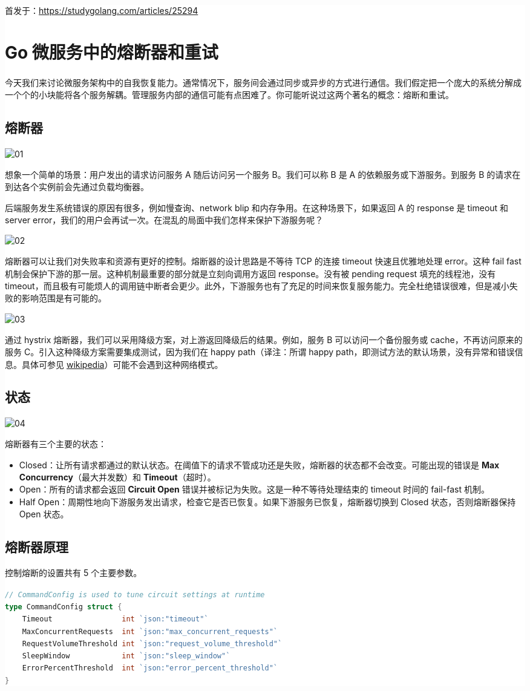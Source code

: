 首发于：https://studygolang.com/articles/25294

# Go 微服务中的熔断器和重试

今天我们来讨论微服务架构中的自我恢复能力。通常情况下，服务间会通过同步或异步的方式进行通信。我们假定把一个庞大的系统分解成一个个的小块能将各个服务解耦。管理服务内部的通信可能有点困难了。你可能听说过这两个著名的概念：熔断和重试。

## 熔断器

![01](https://raw.githubusercontent.com/gctt-images2/blob/master/circuit-breaker-and-retry/01.png)

想象一个简单的场景：用户发出的请求访问服务 A 随后访问另一个服务 B。我们可以称 B 是 A 的依赖服务或下游服务。到服务 B 的请求在到达各个实例前会先通过负载均衡器。

后端服务发生系统错误的原因有很多，例如慢查询、network blip 和内存争用。在这种场景下，如果返回 A 的 response 是 timeout 和 server error，我们的用户会再试一次。在混乱的局面中我们怎样来保护下游服务呢？

![02](https://raw.githubusercontent.com/studygolang/gctt-images2/blob/master/circuit-breaker-and-retry/02.png)

熔断器可以让我们对失败率和资源有更好的控制。熔断器的设计思路是不等待 TCP 的连接 timeout 快速且优雅地处理 error。这种 fail fast 机制会保护下游的那一层。这种机制最重要的部分就是立刻向调用方返回 response。没有被 pending request 填充的线程池，没有 timeout，而且极有可能烦人的调用链中断者会更少。此外，下游服务也有了充足的时间来恢复服务能力。完全杜绝错误很难，但是减小失败的影响范围是有可能的。

![03](https://raw.githubusercontent.com/studygolang/gctt-images2/blob/master/circuit-breaker-and-retry/03.png)

通过 hystrix 熔断器，我们可以采用降级方案，对上游返回降级后的结果。例如，服务 B 可以访问一个备份服务或 cache，不再访问原来的服务 C。引入这种降级方案需要集成测试，因为我们在 happy path（译注：所谓 happy path，即测试方法的默认场景，没有异常和错误信息。具体可参见 [wikipedia](https://en.wikipedia.org/wiki/Happy_path)）可能不会遇到这种网络模式。

## 状态

![04](https://raw.githubusercontent.com/studygolang/gctt-images2/blob/master/circuit-breaker-and-retry/04.png)

熔断器有三个主要的状态：

- Closed：让所有请求都通过的默认状态。在阈值下的请求不管成功还是失败，熔断器的状态都不会改变。可能出现的错误是 **Max Concurrency**（最大并发数）和 **Timeout**（超时）。
- Open：所有的请求都会返回 **Circuit Open** 错误并被标记为失败。这是一种不等待处理结束的 timeout 时间的 fail-fast 机制。
- Half Open：周期性地向下游服务发出请求，检查它是否已恢复。如果下游服务已恢复，熔断器切换到 Closed 状态，否则熔断器保持 Open 状态。

## 熔断器原理

控制熔断的设置共有 5 个主要参数。

```go
// CommandConfig is used to tune circuit settings at runtime
type CommandConfig struct {
	Timeout                int `json:"timeout"`
	MaxConcurrentRequests  int `json:"max_concurrent_requests"`
	RequestVolumeThreshold int `json:"request_volume_threshold"`
	SleepWindow            int `json:"sleep_window"`
	ErrorPercentThreshold  int `json:"error_percent_threshold"`
}
```

